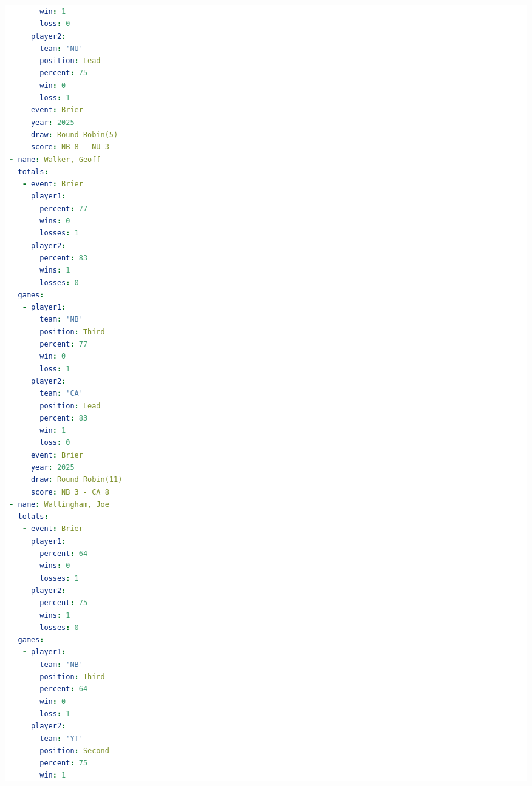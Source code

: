 ```yaml
        win: 1
        loss: 0
      player2:
        team: 'NU'
        position: Lead
        percent: 75
        win: 0
        loss: 1
      event: Brier
      year: 2025
      draw: Round Robin(5)
      score: NB 8 - NU 3
 - name: Walker, Geoff
   totals:
    - event: Brier
      player1:
        percent: 77
        wins: 0
        losses: 1
      player2:
        percent: 83
        wins: 1
        losses: 0
   games:
    - player1:
        team: 'NB'
        position: Third
        percent: 77
        win: 0
        loss: 1
      player2:
        team: 'CA'
        position: Lead
        percent: 83
        win: 1
        loss: 0
      event: Brier
      year: 2025
      draw: Round Robin(11)
      score: NB 3 - CA 8
 - name: Wallingham, Joe
   totals:
    - event: Brier
      player1:
        percent: 64
        wins: 0
        losses: 1
      player2:
        percent: 75
        wins: 1
        losses: 0
   games:
    - player1:
        team: 'NB'
        position: Third
        percent: 64
        win: 0
        loss: 1
      player2:
        team: 'YT'
        position: Second
        percent: 75
        win: 1
```